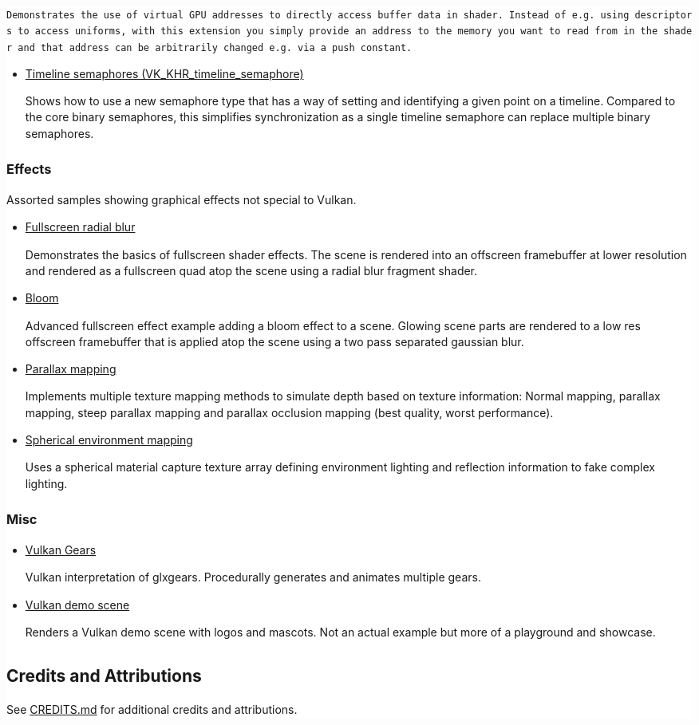     Demonstrates the use of virtual GPU addresses to directly access buffer data in shader. Instead of e.g. using descriptors to access uniforms, with this extension you simply provide an address to the memory you want to read from in the shader and that address can be arbitrarily changed e.g. via a push constant.

- [Timeline semaphores (VK_KHR_timeline_semaphore)](./examples/timelinesemaphore/)

    Shows how to use a new semaphore type that has a way of setting and identifying a given point on a timeline. Compared to the core binary semaphores, this simplifies synchronization as a single timeline semaphore can replace multiple binary semaphores.

### Effects

Assorted samples showing graphical effects not special to Vulkan.

- [Fullscreen radial blur](examples/radialblur/)

    Demonstrates the basics of fullscreen shader effects. The scene is rendered into an offscreen framebuffer at lower resolution and rendered as a fullscreen quad atop the scene using a radial blur fragment shader.

- [Bloom](examples/bloom/)

    Advanced fullscreen effect example adding a bloom effect to a scene. Glowing scene parts are rendered to a low res offscreen framebuffer that is applied atop the scene using a two pass separated gaussian blur.

- [Parallax mapping](examples/parallaxmapping/)

    Implements multiple texture mapping methods to simulate depth based on texture information: Normal mapping, parallax mapping, steep parallax mapping and parallax occlusion mapping (best quality, worst performance).

- [Spherical environment mapping](examples/sphericalenvmapping/)

    Uses a spherical material capture texture array defining environment lighting and reflection information to fake complex lighting.

### Misc

- [Vulkan Gears](examples/gears/)

    Vulkan interpretation of glxgears. Procedurally generates and animates multiple gears.

- [Vulkan demo scene](examples/vulkanscene/)

    Renders a Vulkan demo scene with logos and mascots. Not an actual example but more of a playground and showcase.

## Credits and Attributions
See [CREDITS.md](CREDITS.md) for additional credits and attributions.
